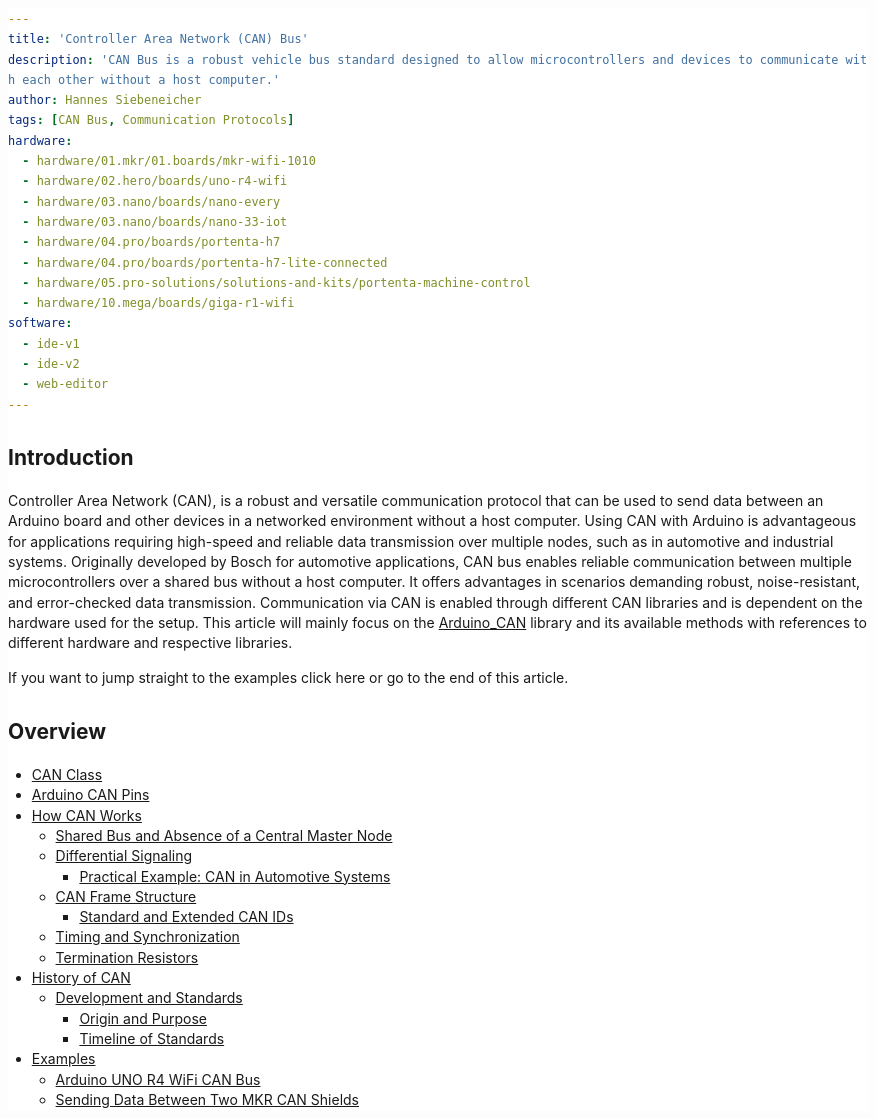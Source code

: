 ```yaml
---
title: 'Controller Area Network (CAN) Bus'
description: 'CAN Bus is a robust vehicle bus standard designed to allow microcontrollers and devices to communicate with each other without a host computer.'
author: Hannes Siebeneicher
tags: [CAN Bus, Communication Protocols]
hardware:
  - hardware/01.mkr/01.boards/mkr-wifi-1010
  - hardware/02.hero/boards/uno-r4-wifi
  - hardware/03.nano/boards/nano-every
  - hardware/03.nano/boards/nano-33-iot
  - hardware/04.pro/boards/portenta-h7
  - hardware/04.pro/boards/portenta-h7-lite-connected
  - hardware/05.pro-solutions/solutions-and-kits/portenta-machine-control
  - hardware/10.mega/boards/giga-r1-wifi
software:
  - ide-v1
  - ide-v2
  - web-editor
---
```


## Introduction

Controller Area Network (CAN), is a robust and versatile communication protocol that can be used to send data between an Arduino board and other devices in a networked environment without a host computer. Using CAN with Arduino is advantageous for applications requiring high-speed and reliable data transmission over multiple nodes, such as in automotive and industrial systems. 
Originally developed by Bosch for automotive applications, CAN bus enables reliable communication between multiple microcontrollers over a shared bus without a host computer. It offers advantages in scenarios demanding robust, noise-resistant, and error-checked data transmission. 
Communication via CAN is enabled through different CAN libraries and is dependent on the hardware used for the setup. This article will mainly focus on the [Arduino_CAN](https://github.com/arduino/ArduinoCore-renesas/tree/main/libraries/Arduino_CAN) library and its available methods with references to different hardware and respective libraries.

If you want to jump straight to the examples click here or go to the end of this article.

## Overview

- [CAN Class](#can-class)
- [Arduino CAN Pins](#arduino-can-pins)
- [How CAN Works](#how-can-works)
  - [Shared Bus and Absence of a Central Master Node](#shared-bus-and-absence-of-a-central-master-node)
  - [Differential Signaling](#differential-signaling)
    - [Practical Example: CAN in Automotive Systems](#practical-example-can-in-automotive-systems)
  - [CAN Frame Structure](#can-frame-structure)
    - [Standard and Extended CAN IDs](#standard-and-extended-can-ids)
  - [Timing and Synchronization](#timing-and-synchronization)
  - [Termination Resistors](#termination-resistors)
- [History of CAN](#history-of-can)
  - [Development and Standards](#development-and-standards)
    - [Origin and Purpose](#origin-and-purpose)
    - [Timeline of Standards](#timeline-of-standards)
- [Examples](#examples)
  - [Arduino UNO R4 WiFi CAN Bus](https://docs.arduino.cc/tutorials/uno-r4-wifi/can/)
  - [Sending Data Between Two MKR CAN Shields](https://docs.arduino.cc/tutorials/mkr-can-shield/mkr-can-communication/)
